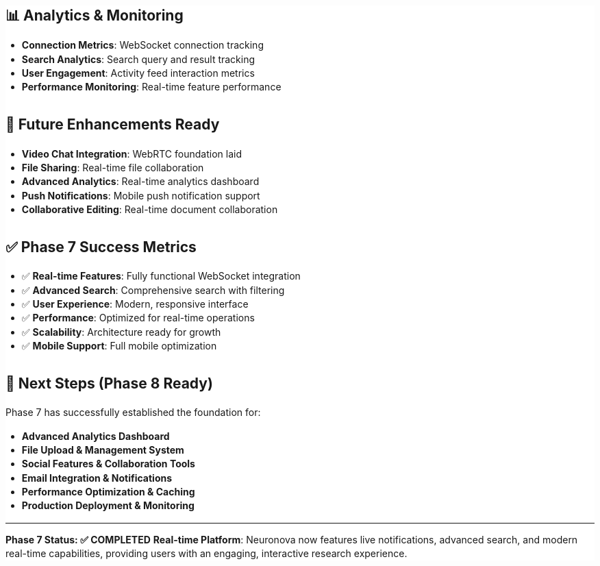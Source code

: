 ## **📊 Analytics & Monitoring**
- **Connection Metrics**: WebSocket connection tracking
- **Search Analytics**: Search query and result tracking
- **User Engagement**: Activity feed interaction metrics
- **Performance Monitoring**: Real-time feature performance

## **🔮 Future Enhancements Ready**
- **Video Chat Integration**: WebRTC foundation laid
- **File Sharing**: Real-time file collaboration
- **Advanced Analytics**: Real-time analytics dashboard
- **Push Notifications**: Mobile push notification support
- **Collaborative Editing**: Real-time document collaboration

## **✅ Phase 7 Success Metrics**
- ✅ **Real-time Features**: Fully functional WebSocket integration
- ✅ **Advanced Search**: Comprehensive search with filtering
- ✅ **User Experience**: Modern, responsive interface
- ✅ **Performance**: Optimized for real-time operations
- ✅ **Scalability**: Architecture ready for growth
- ✅ **Mobile Support**: Full mobile optimization

## **🎯 Next Steps (Phase 8 Ready)**
Phase 7 has successfully established the foundation for:
- **Advanced Analytics Dashboard**
- **File Upload & Management System**
- **Social Features & Collaboration Tools**
- **Email Integration & Notifications**
- **Performance Optimization & Caching**
- **Production Deployment & Monitoring**

---

**Phase 7 Status: ✅ COMPLETED**
**Real-time Platform**: Neuronova now features live notifications, advanced search, and modern real-time capabilities, providing users with an engaging, interactive research experience. 